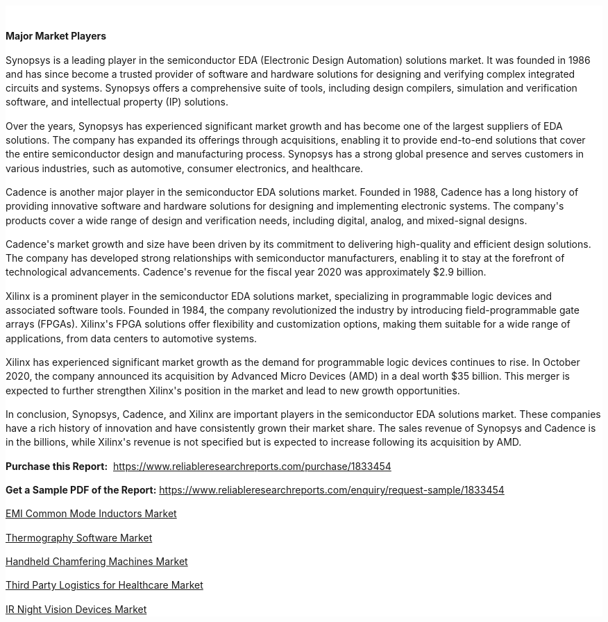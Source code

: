 <p>&nbsp;</p>
<p><strong>Major Market Players</strong></p>
<p><p>Synopsys is a leading player in the semiconductor EDA (Electronic Design Automation) solutions market. It was founded in 1986 and has since become a trusted provider of software and hardware solutions for designing and verifying complex integrated circuits and systems. Synopsys offers a comprehensive suite of tools, including design compilers, simulation and verification software, and intellectual property (IP) solutions.</p><p>Over the years, Synopsys has experienced significant market growth and has become one of the largest suppliers of EDA solutions. The company has expanded its offerings through acquisitions, enabling it to provide end-to-end solutions that cover the entire semiconductor design and manufacturing process. Synopsys has a strong global presence and serves customers in various industries, such as automotive, consumer electronics, and healthcare.</p><p>Cadence is another major player in the semiconductor EDA solutions market. Founded in 1988, Cadence has a long history of providing innovative software and hardware solutions for designing and implementing electronic systems. The company's products cover a wide range of design and verification needs, including digital, analog, and mixed-signal designs.</p><p>Cadence's market growth and size have been driven by its commitment to delivering high-quality and efficient design solutions. The company has developed strong relationships with semiconductor manufacturers, enabling it to stay at the forefront of technological advancements. Cadence's revenue for the fiscal year 2020 was approximately $2.9 billion.</p><p>Xilinx is a prominent player in the semiconductor EDA solutions market, specializing in programmable logic devices and associated software tools. Founded in 1984, the company revolutionized the industry by introducing field-programmable gate arrays (FPGAs). Xilinx's FPGA solutions offer flexibility and customization options, making them suitable for a wide range of applications, from data centers to automotive systems.</p><p>Xilinx has experienced significant market growth as the demand for programmable logic devices continues to rise. In October 2020, the company announced its acquisition by Advanced Micro Devices (AMD) in a deal worth $35 billion. This merger is expected to further strengthen Xilinx's position in the market and lead to new growth opportunities.</p><p>In conclusion, Synopsys, Cadence, and Xilinx are important players in the semiconductor EDA solutions market. These companies have a rich history of innovation and have consistently grown their market share. The sales revenue of Synopsys and Cadence is in the billions, while Xilinx's revenue is not specified but is expected to increase following its acquisition by AMD.</p></p>
<p><strong>Purchase this Report:</strong>&nbsp;&nbsp;<a href="https://www.reliableresearchreports.com/purchase/1833454">https://www.reliableresearchreports.com/purchase/1833454</a></p>
<p></p>
<p><strong>Get a Sample PDF of the Report:</strong>&nbsp;<a href="https://www.reliableresearchreports.com/enquiry/request-sample/1833454">https://www.reliableresearchreports.com/enquiry/request-sample/1833454</a></p>
<p><p><a href="https://github.com/ashepherd82/Market-Research-Report-List-1/blob/main/emi-common-mode-inductors-market.md">EMI Common Mode Inductors Market</a></p><p><a href="https://www.linkedin.com/pulse/decoding-thermography-software-market-deep-dive-latest-trends/">Thermography Software Market</a></p><p><a href="https://medium.com/@adolfoadams1988/analyzing-handheld-chamfering-machines-market-global-industry-perspective-and-forecast-2023-to-423a862c69b7">Handheld Chamfering Machines Market</a></p><p><a href="https://github.com/FassouRP/Market-Research-Report-List-1/blob/main/third-party-logistics-for-healthcare-market.md">Third Party Logistics for Healthcare Market</a></p><p><a href="https://www.linkedin.com/pulse/ir-night-vision-devices-market-challenges-opportunities/">IR Night Vision Devices Market</a></p></p>